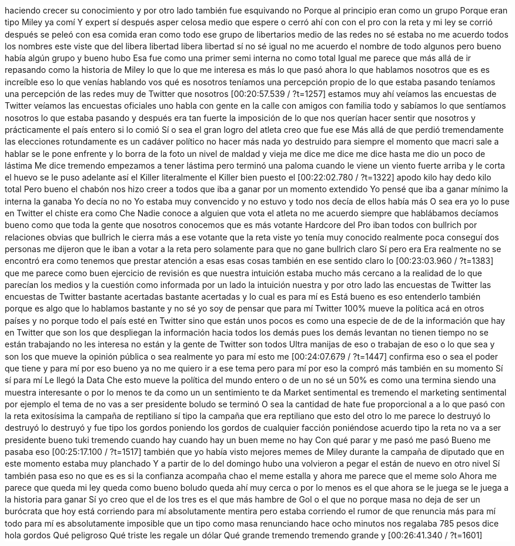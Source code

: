 haciendo crecer su conocimiento y por otro lado también fue esquivando no Porque al principio eran como un grupo Porque eran tipo Miley ya comí Y expert sí después asper celosa medio que espere o cerró ahí con con el pro con la reta y mi ley se corrió después se peleó con esa comida eran como todo ese grupo de libertarios medio de las redes no sé estaba no me acuerdo todos los nombres este viste que del libera libertad libera libertad sí no sé igual no me acuerdo el nombre de todo algunos pero bueno había algún grupo y bueno hubo Esa fue como una primer semi interna no como total Igual me parece que más allá de ir repasando como la historia de Miley lo que lo que me interesa es más lo que pasó ahora lo que hablamos nosotros que es es increíble eso lo que venías hablando vos qué es nosotros teníamos una percepción propio de lo que estaba pasando teníamos una percepción de las redes muy de Twitter que nosotros 
[00:20:57.539 / ?t=1257]
estamos muy ahí veíamos las encuestas de Twitter veíamos las encuestas oficiales uno habla con gente en la calle con amigos con familia todo y sabíamos lo que sentíamos nosotros lo que estaba pasando y después era tan fuerte la imposición de lo que nos querían hacer sentir que nosotros y prácticamente el país entero si lo comió Sí o sea el gran logro del atleta creo que fue ese Más allá de que perdió tremendamente las elecciones rotundamente es un cadáver político no hacer más nada yo destruido para siempre el momento que macri sale a hablar se le pone enfrente y lo borra de la foto un nivel de maldad y vieja me dice me dice me dice hasta me dio un poco de lástima Me dice tremendo empezamos a tener lástima pero terminó una paloma cuando le viene un viento fuerte arriba y le corta el huevo se le puso adelante así el Killer literalmente el Killer bien puesto el 
[00:22:02.780 / ?t=1322]
apodo kilo hay dedo kilo total Pero bueno el chabón nos hizo creer a todos que iba a ganar por un momento extendido Yo pensé que iba a ganar mínimo la interna la ganaba Yo decía no no Yo estaba muy convencido y no estuvo y todo nos decía de ellos había más O sea era yo lo puse en Twitter el chiste era como Che Nadie conoce a alguien que vota el atleta no me acuerdo siempre que hablábamos decíamos bueno como que toda la gente que nosotros conocemos que es más votante Hardcore del Pro iban todos con bullrich por relaciones obvias que bullrich le cierra más a ese votante que la reta viste yo tenía muy conocido realmente poca conseguí dos personas me dijeron que le iban a votar a la reta pero solamente para que no gane bullrich claro Sí pero era Era realmente no se encontró era como tenemos que prestar atención a esas esas cosas también en ese sentido claro lo 
[00:23:03.960 / ?t=1383]
que me parece como buen ejercicio de revisión es que nuestra intuición estaba mucho más cercano a la realidad de lo que parecían los medios y la cuestión como informada por un lado la intuición nuestra y por otro lado las encuestas de Twitter las encuestas de Twitter bastante acertadas bastante acertadas y lo cual es para mí es Está bueno es eso entenderlo también porque es algo que lo hablamos bastante y no sé yo soy de pensar que para mí Twitter 100% mueve la política acá en otros países y no porque todo el país esté en Twitter sino que están unos pocos es como una especie de de de la información que hay en Twitter que son los que despliegan la información hacia todos los demás pues los demás levantan no tienen tiempo no se están trabajando no les interesa no están y la gente de Twitter son todos Ultra manijas de eso o trabajan de eso o lo que sea y son los que mueve la opinión pública o sea realmente yo para mí esto me 
[00:24:07.679 / ?t=1447]
confirma eso o sea el poder que tiene y para mí por eso bueno ya no me quiero ir a ese tema pero para mí por eso la compró más también en su momento Sí sí para mí Le llegó la Data Che esto mueve la política del mundo entero o de un no sé un 50% es como una termina siendo una muestra interesante o por lo menos te da como un un sentimiento te da Market sentimental es tremendo el marketing sentimental por ejemplo el tema de no vas a ser presidente boludo se terminó O sea la cantidad de hate fue proporcional a a lo que pasó con la reta exitosísima la campaña de reptiliano sí tipo la campaña que era reptiliano que esto del otro lo me parece lo destruyó lo destruyó lo destruyó y fue tipo los gordos poniendo los gordos de cualquier facción poniéndose acuerdo tipo la reta no va a ser presidente bueno tuki tremendo cuando hay cuando hay un buen meme no hay Con qué parar y me pasó me pasó Bueno me pasaba eso 
[00:25:17.100 / ?t=1517]
también que yo había visto mejores memes de Miley durante la campaña de diputado que en este momento estaba muy planchado Y a partir de lo del domingo hubo una volvieron a pegar el están de nuevo en otro nivel Sí también pasa eso no que es es si la confianza acompaña chao el meme estalla y ahora me parece que el meme solo Ahora me parece que queda mi ley queda como bueno boludo queda ahí muy cerca o por lo menos es el que ahora se le juega se le juega a la historia para ganar Sí yo creo que el de los tres es el que más hambre de Gol o el que no porque masa no deja de ser un burócrata que hoy está corriendo para mí absolutamente mentira pero estaba corriendo el rumor de que renuncia más para mí todo para mí es absolutamente imposible que un tipo como masa renunciando hace ocho minutos nos regalaba 785 pesos dice hola gordos Qué peligroso Qué triste les regale un dólar Qué grande tremendo tremendo grande y 
[00:26:41.340 / ?t=1601]